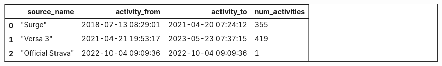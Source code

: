 


<div>
<style scoped>
    .dataframe tbody tr th:only-of-type {
        vertical-align: middle;
    }

    .dataframe tbody tr th {
        vertical-align: top;
    }

    .dataframe thead th {
        text-align: right;
    }
</style>
<table border="1" class="dataframe">
  <thead>
    <tr style="text-align: right;">
      <th></th>
      <th>source_name</th>
      <th>activity_from</th>
      <th>activity_to</th>
      <th>num_activities</th>
    </tr>
  </thead>
  <tbody>
    <tr>
      <th>0</th>
      <td>"Surge"</td>
      <td>2018-07-13 08:29:01</td>
      <td>2021-04-20 07:24:12</td>
      <td>355</td>
    </tr>
    <tr>
      <th>1</th>
      <td>"Versa 3"</td>
      <td>2021-04-21 19:53:17</td>
      <td>2023-05-23 07:37:15</td>
      <td>419</td>
    </tr>
    <tr>
      <th>2</th>
      <td>"Official Strava"</td>
      <td>2022-10-04 09:09:36</td>
      <td>2022-10-04 09:09:36</td>
      <td>1</td>
    </tr>
  </tbody>
</table>
</div>

